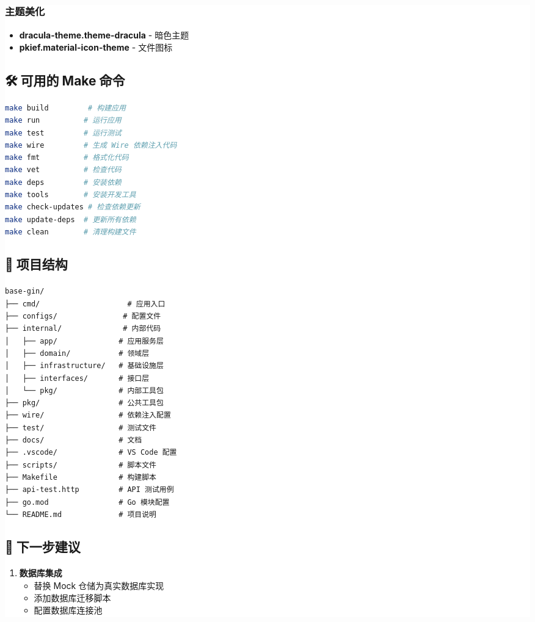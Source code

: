 ### 主题美化

- **dracula-theme.theme-dracula** - 暗色主题
- **pkief.material-icon-theme** - 文件图标

## 🛠️ 可用的 Make 命令

```bash
make build         # 构建应用
make run          # 运行应用  
make test         # 运行测试
make wire         # 生成 Wire 依赖注入代码
make fmt          # 格式化代码
make vet          # 检查代码
make deps         # 安装依赖
make tools        # 安装开发工具
make check-updates # 检查依赖更新
make update-deps  # 更新所有依赖
make clean        # 清理构建文件
```

## 📁 项目结构

```txt
base-gin/
├── cmd/                    # 应用入口
├── configs/               # 配置文件
├── internal/              # 内部代码
│   ├── app/              # 应用服务层
│   ├── domain/           # 领域层
│   ├── infrastructure/   # 基础设施层
│   ├── interfaces/       # 接口层
│   └── pkg/              # 内部工具包
├── pkg/                  # 公共工具包
├── wire/                 # 依赖注入配置
├── test/                 # 测试文件
├── docs/                 # 文档
├── .vscode/              # VS Code 配置
├── scripts/              # 脚本文件
├── Makefile              # 构建脚本
├── api-test.http         # API 测试用例
├── go.mod                # Go 模块配置
└── README.md             # 项目说明
```

## 🎯 下一步建议

1. **数据库集成**
   - 替换 Mock 仓储为真实数据库实现
   - 添加数据库迁移脚本
   - 配置数据库连接池
